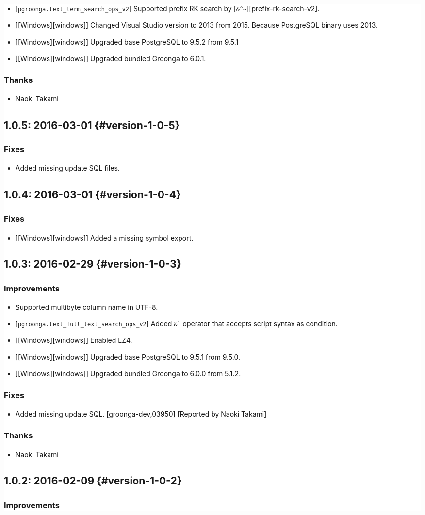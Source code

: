   * [`pgroonga.text_term_search_ops_v2`] Supported [prefix RK search](http://groonga.org/docs/reference/operations/prefix_rk_search.html) by [`&^~`][prefix-rk-search-v2].

  * [[Windows][windows]] Changed Visual Studio version to 2013 from 2015. Because PostgreSQL binary uses 2013.

  * [[Windows][windows]] Upgraded base PostgreSQL to 9.5.2 from 9.5.1

  * [[Windows][windows]] Upgraded bundled Groonga to 6.0.1.

### Thanks

  * Naoki Takami

## 1.0.5: 2016-03-01 {#version-1-0-5}

### Fixes

  * Added missing update SQL files.

## 1.0.4: 2016-03-01 {#version-1-0-4}

### Fixes

  * [[Windows][windows]] Added a missing symbol export.

## 1.0.3: 2016-02-29 {#version-1-0-3}

### Improvements

  * Supported multibyte column name in UTF-8.

  * [`pgroonga.text_full_text_search_ops_v2`] Added `` &` `` operator that accepts [script syntax](http://groonga.org/docs/reference/grn_expr/script_syntax.html) as condition.

  * [[Windows][windows]] Enabled LZ4.

  * [[Windows][windows]] Upgraded base PostgreSQL to 9.5.1 from 9.5.0.

  * [[Windows][windows]] Upgraded bundled Groonga to 6.0.0 from 5.1.2.

### Fixes

  * Added missing update SQL. [groonga-dev,03950] [Reported by Naoki Takami]

### Thanks

  * Naoki Takami

## 1.0.2: 2016-02-09 {#version-1-0-2}

### Improvements
